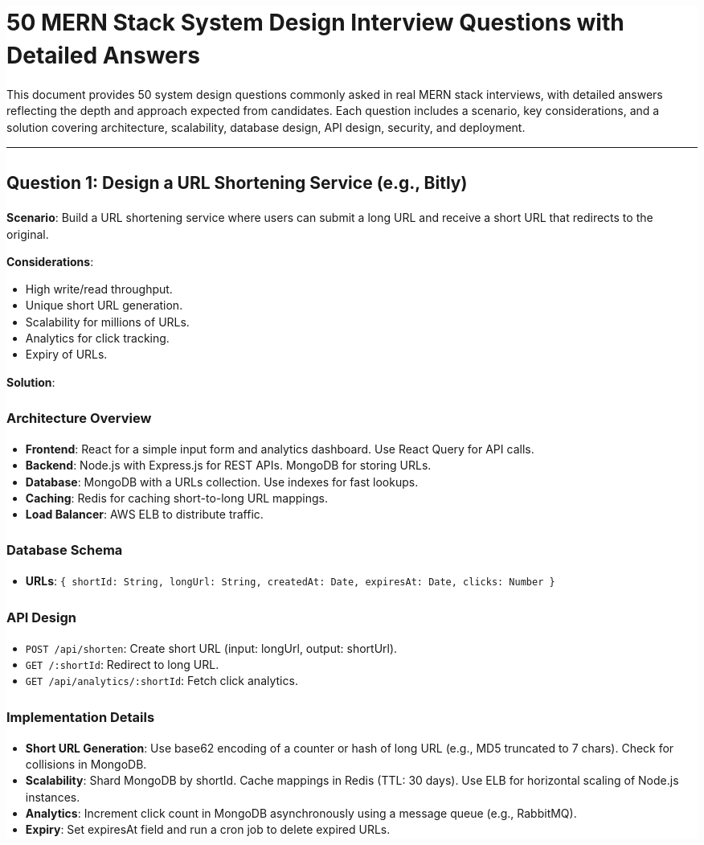 # 50 MERN Stack System Design Interview Questions with Detailed Answers

This document provides 50 system design questions commonly asked in real MERN stack interviews, with detailed answers reflecting the depth and approach expected from candidates. Each question includes a scenario, key considerations, and a solution covering architecture, scalability, database design, API design, security, and deployment.

---

## Question 1: Design a URL Shortening Service (e.g., Bitly)
**Scenario**: Build a URL shortening service where users can submit a long URL and receive a short URL that redirects to the original.

**Considerations**:
- High write/read throughput.
- Unique short URL generation.
- Scalability for millions of URLs.
- Analytics for click tracking.
- Expiry of URLs.

**Solution**:
### Architecture Overview
- **Frontend**: React for a simple input form and analytics dashboard. Use React Query for API calls.
- **Backend**: Node.js with Express.js for REST APIs. MongoDB for storing URLs.
- **Database**: MongoDB with a URLs collection. Use indexes for fast lookups.
- **Caching**: Redis for caching short-to-long URL mappings.
- **Load Balancer**: AWS ELB to distribute traffic.

### Database Schema
- **URLs**: `{ shortId: String, longUrl: String, createdAt: Date, expiresAt: Date, clicks: Number }`

### API Design
- `POST /api/shorten`: Create short URL (input: longUrl, output: shortUrl).
- `GET /:shortId`: Redirect to long URL.
- `GET /api/analytics/:shortId`: Fetch click analytics.

### Implementation Details
- **Short URL Generation**: Use base62 encoding of a counter or hash of long URL (e.g., MD5 truncated to 7 chars). Check for collisions in MongoDB.
- **Scalability**: Shard MongoDB by shortId. Cache mappings in Redis (TTL: 30 days). Use ELB for horizontal scaling of Node.js instances.
- **Analytics**: Increment click count in MongoDB asynchronously using a message queue (e.g., RabbitMQ).
- **Expiry**: Set expiresAt field and run a cron job to delete expired URLs.
